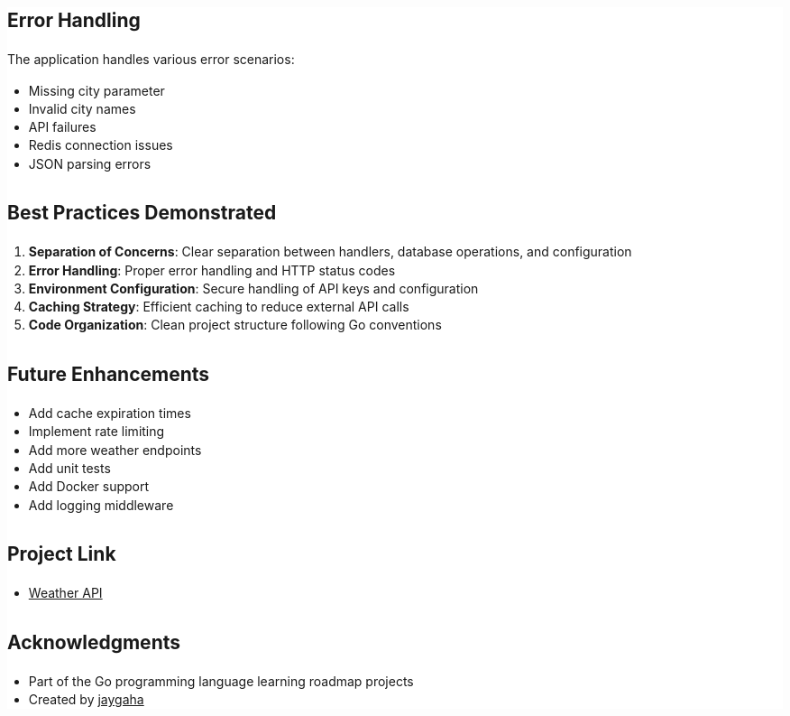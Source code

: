 ## Error Handling

The application handles various error scenarios:
- Missing city parameter
- Invalid city names
- API failures
- Redis connection issues
- JSON parsing errors

## Best Practices Demonstrated

1. **Separation of Concerns**: Clear separation between handlers, database operations, and configuration
2. **Error Handling**: Proper error handling and HTTP status codes
3. **Environment Configuration**: Secure handling of API keys and configuration
4. **Caching Strategy**: Efficient caching to reduce external API calls
5. **Code Organization**: Clean project structure following Go conventions

## Future Enhancements

- Add cache expiration times
- Implement rate limiting
- Add more weather endpoints
- Add unit tests
- Add Docker support
- Add logging middleware

## Project Link

- [Weather API](https://roadmap.sh/projects/weather-api-wrapper-service)

## Acknowledgments

- Part of the Go programming language learning roadmap projects
- Created by [jaygaha](https://github.com/jaygaha)